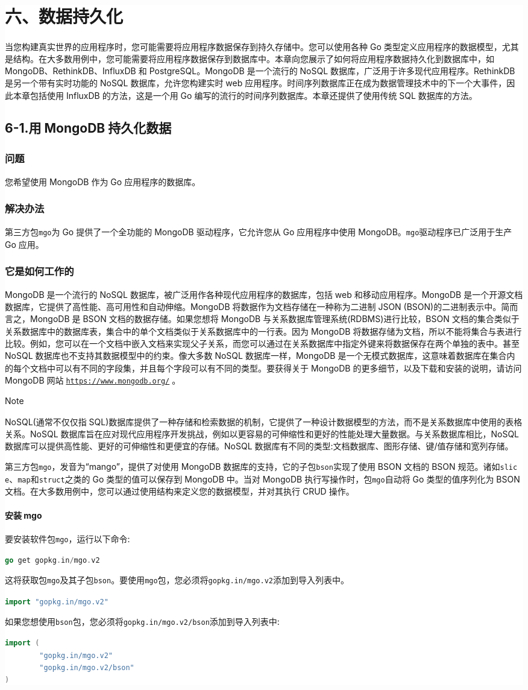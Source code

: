 # 六、数据持久化

当您构建真实世界的应用程序时，您可能需要将应用程序数据保存到持久存储中。您可以使用各种 Go 类型定义应用程序的数据模型，尤其是结构。在大多数用例中，您可能需要将应用程序数据保存到数据库中。本章向您展示了如何将应用程序数据持久化到数据库中，如 MongoDB、RethinkDB、InfluxDB 和 PostgreSQL。MongoDB 是一个流行的 NoSQL 数据库，广泛用于许多现代应用程序。RethinkDB 是另一个带有实时功能的 NoSQL 数据库，允许您构建实时 web 应用程序。时间序列数据库正在成为数据管理技术中的下一个大事件，因此本章包括使用 InfluxDB 的方法，这是一个用 Go 编写的流行的时间序列数据库。本章还提供了使用传统 SQL 数据库的方法。

## 6-1.用 MongoDB 持久化数据

### 问题

您希望使用 MongoDB 作为 Go 应用程序的数据库。

### 解决办法

第三方包`mgo`为 Go 提供了一个全功能的 MongoDB 驱动程序，它允许您从 Go 应用程序中使用 MongoDB。`mgo`驱动程序已广泛用于生产 Go 应用。

### 它是如何工作的

MongoDB 是一个流行的 NoSQL 数据库，被广泛用作各种现代应用程序的数据库，包括 web 和移动应用程序。MongoDB 是一个开源文档数据库，它提供了高性能、高可用性和自动伸缩。MongoDB 将数据作为文档存储在一种称为二进制 JSON (BSON)的二进制表示中。简而言之，MongoDB 是 BSON 文档的数据存储。如果您想将 MongoDB 与关系数据库管理系统(RDBMS)进行比较，BSON 文档的集合类似于关系数据库中的数据库表，集合中的单个文档类似于关系数据库中的一行表。因为 MongoDB 将数据存储为文档，所以不能将集合与表进行比较。例如，您可以在一个文档中嵌入文档来实现父子关系，而您可以通过在关系数据库中指定外键来将数据保存在两个单独的表中。甚至 NoSQL 数据库也不支持其数据模型中的约束。像大多数 NoSQL 数据库一样，MongoDB 是一个无模式数据库，这意味着数据库在集合内的每个文档中可以有不同的字段集，并且每个字段可以有不同的类型。要获得关于 MongoDB 的更多细节，以及下载和安装的说明，请访问 MongoDB 网站 [`https://www.mongodb.org/`](https://www.mongodb.org/) 。

Note

NoSQL(通常不仅仅指 SQL)数据库提供了一种存储和检索数据的机制，它提供了一种设计数据模型的方法，而不是关系数据库中使用的表格关系。NoSQL 数据库旨在应对现代应用程序开发挑战，例如以更容易的可伸缩性和更好的性能处理大量数据。与关系数据库相比，NoSQL 数据库可以提供高性能、更好的可伸缩性和更便宜的存储。NoSQL 数据库有不同的类型:文档数据库、图形存储、键/值存储和宽列存储。

第三方包`mgo`，发音为“mango”，提供了对使用 MongoDB 数据库的支持，它的子包`bson`实现了使用 BSON 文档的 BSON 规范。诸如`slice`、`map`和`struct`之类的 Go 类型的值可以保存到 MongoDB 中。当对 MongoDB 执行写操作时，包`mgo`自动将 Go 类型的值序列化为 BSON 文档。在大多数用例中，您可以通过使用结构来定义您的数据模型，并对其执行 CRUD 操作。

#### 安装 mgo

要安装软件包`mgo`，运行以下命令:

```go
go get gopkg.in/mgo.v2

```

这将获取包`mgo`及其子包`bson`。要使用`mgo`包，您必须将`gopkg.in/mgo.v2`添加到导入列表中。

```go
import "gopkg.in/mgo.v2"

```

如果您想使用`bson`包，您必须将`gopkg.in/mgo.v2/bson`添加到导入列表中:

```go
import (        
        "gopkg.in/mgo.v2"
        "gopkg.in/mgo.v2/bson"
)

```
